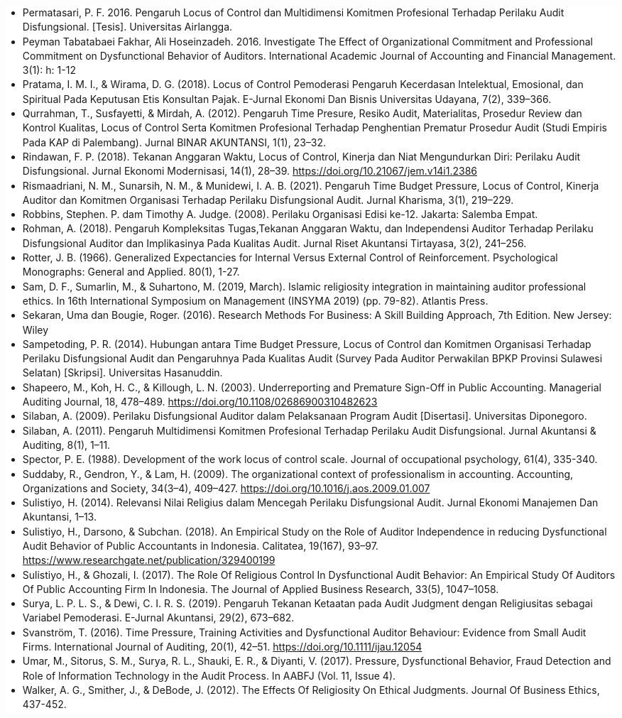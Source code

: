 - Permatasari, P. F. 2016. Pengaruh Locus of Control dan Multidimensi Komitmen Profesional Terhadap Perilaku Audit Disfungsional. [Tesis]. Universitas Airlangga.
- Peyman Tabatabaei Fakhar, Ali Hoseinzadeh. 2016. Investigate The Effect of Organizational Commitment and Professional Commitment on Dysfunctional Behavior of Auditors. International Academic Journal of Accounting and Financial Management. 3(1): h: 1-12
- Pratama, I. M. I., & Wirama, D. G. (2018). Locus of Control Pemoderasi Pengaruh Kecerdasan Intelektual, Emosional, dan Spiritual Pada Keputusan Etis Konsultan Pajak. E-Jurnal Ekonomi Dan Bisnis Universitas Udayana, 7(2), 339–366.
- Qurrahman, T., Susfayetti, & Mirdah, A. (2012). Pengaruh Time Presure, Resiko Audit, Materialitas, Prosedur Review dan Kontrol Kualitas, Locus of Control Serta Komitmen Profesional Terhadap Penghentian Prematur Prosedur Audit (Studi Empiris Pada KAP di Palembang). Jurnal BINAR AKUNTANSI, 1(1), 23–32.
- Rindawan, F. P. (2018). Tekanan Anggaran Waktu, Locus of Control, Kinerja dan Niat Mengundurkan Diri: Perilaku Audit Disfungsional. Jurnal Ekonomi Modernisasi, 14(1), 28–39. https://doi.org/10.21067/jem.v14i1.2386
- Rismaadriani, N. M., Sunarsih, N. M., & Munidewi, I. A. B. (2021). Pengaruh Time Budget Pressure, Locus of Control, Kinerja Auditor dan Komitmen Organisasi Terhadap Perilaku Disfungsional Audit. Jurnal Kharisma, 3(1), 219–229.
- Robbins, Stephen. P. dam Timothy A. Judge. (2008). Perilaku Organisasi Edisi ke-12. Jakarta: Salemba Empat.
- Rohman, A. (2018). Pengaruh Kompleksitas Tugas,Tekanan Anggaran Waktu, dan Independensi Auditor Terhadap Perilaku Disfungsional Auditor dan Implikasinya Pada Kualitas Audit. Jurnal Riset Akuntansi Tirtayasa, 3(2), 241–256.
- Rotter, J. B. (1966). Generalized Expectancies for Internal Versus External Control of Reinforcement. Psychological Monographs: General and Applied. 80(1), 1-27.
- Sam, D. F., Sumarlin, M., & Suhartono, M. (2019, March). Islamic religiosity integration in maintaining auditor professional ethics. In 16th International Symposium on Management (INSYMA 2019) (pp. 79-82). Atlantis Press.
- Sekaran, Uma dan Bougie, Roger. (2016). Research Methods For Business: A Skill Building Approach, 7th Edition. New Jersey: Wiley
- Sampetoding, P. R. (2014). Hubungan antara Time Budget Pressure, Locus of Control dan Komitmen Organisasi Terhadap Perilaku Disfungsional Audit dan Pengaruhnya Pada Kualitas Audit (Survey Pada Auditor Perwakilan BPKP Provinsi Sulawesi Selatan) [Skripsi]. Universitas Hasanuddin.
- Shapeero, M., Koh, H. C., & Killough, L. N. (2003). Underreporting and Premature Sign-Off in Public Accounting. Managerial Auditing Journal, 18, 478–489. https://doi.org/10.1108/02686900310482623
- Silaban, A. (2009). Perilaku Disfungsional Auditor dalam Pelaksanaan Program Audit [Disertasi]. Universitas Diponegoro.
- Silaban, A. (2011). Pengaruh Multidimensi Komitmen Profesional Terhadap Perilaku Audit Disfungsional. Jurnal Akuntansi & Auditing, 8(1), 1–11.
- Spector, P. E. (1988). Development of the work locus of control scale. Journal of occupational psychology, 61(4), 335-340.
- Suddaby, R., Gendron, Y., & Lam, H. (2009). The organizational context of professionalism in accounting. Accounting, Organizations and Society, 34(3–4), 409–427. https://doi.org/10.1016/j.aos.2009.01.007
- Sulistiyo, H. (2014). Relevansi Nilai Religius dalam Mencegah Perilaku Disfungsional Audit. Jurnal Ekonomi Manajemen Dan Akuntansi, 1–13.
- Sulistiyo, H., Darsono, & Subchan. (2018). An Empirical Study on the Role of Auditor Independence in reducing Dysfunctional Audit Behavior of Public Accountants in Indonesia. Calitatea, 19(167), 93–97. https://www.researchgate.net/publication/329400199
- Sulistiyo, H., & Ghozali, I. (2017). The Role Of Religious Control In Dysfunctional Audit Behavior: An Empirical Study Of Auditors Of Public Accounting Firm In Indonesia. The Journal of Applied Business Research, 33(5), 1047–1058.
- Surya, L. P. L. S., & Dewi, C. I. R. S. (2019). Pengaruh Tekanan Ketaatan pada Audit Judgment dengan Religiusitas sebagai Variabel Pemoderasi. E-Jurnal Akuntansi, 29(2), 673–682.
- Svanström, T. (2016). Time Pressure, Training Activities and Dysfunctional Auditor Behaviour: Evidence from Small Audit Firms. International Journal of Auditing, 20(1), 42–51. https://doi.org/10.1111/ijau.12054
- Umar, M., Sitorus, S. M., Surya, R. L., Shauki, E. R., & Diyanti, V. (2017). Pressure, Dysfunctional Behavior, Fraud Detection and Role of Information Technology in the Audit Process. In AABFJ (Vol. 11, Issue 4).
- Walker, A. G., Smither, J., & DeBode, J. (2012). The Effects Of Religiosity On Ethical Judgments. Journal Of Business Ethics, 437-452.